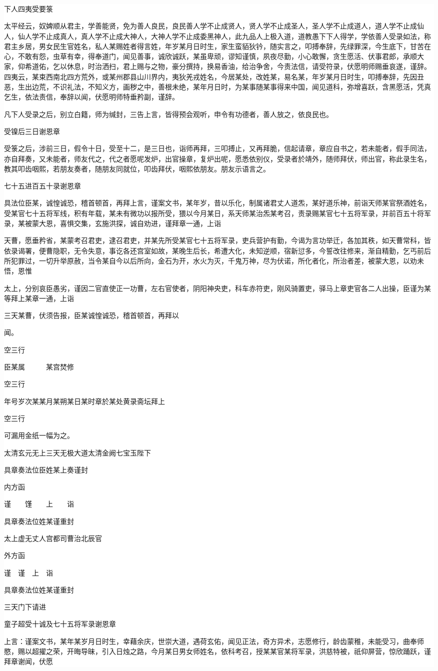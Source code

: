 下人四夷受要箓  

太平经云，奴婢顺从君主，学善能贤，免为善人良民，良民善人学不止成贤人，贤人学不止成圣人，圣人学不止成道人，道人学不止成仙人，仙人学不止成真人，真人学不止成大神人，大神人学不止成委黑神人，此九品人上极入道，道教愚下下人得学，学依善人受录如法，称君主乡居，男女民生官姓名，私人某赐姓者得言姓，年岁某月日时生，家生蛮貊狄钤，随实言之，叩搏奉辞，先绿罪深，今生底下，甘苦在心，不敢有怨，虫草有幸，得奉道门，闻见善事，诚欣诚跃，某虽卑顽，谬知谨慎，夙夜尽勤，小心敢懈，贪生愿活、伏事君郎，承顺大家，仰希道佑，乞以休息，时治洒扫，君上赐与之物，豪分撰持，换易香油，给治争舍，今责法信，请受符录，伏愿明师赐垂哀遂，谨辞。四夷云，某束西南北四方荒外，或某州郡县山川界内，夷狄羌戎姓名，今居某处，改姓某，易名某，年岁某月日时生，叩搏奉辞，先因丑恶，生出边荒，不识礼法，不知义方，画秽之中，善根未绝，某年月日时，为某事随某事得来中国，闻见道科，弥增喜跃，含黑愿活，凭真乞生，依法责信，奉辞以闻，伏愿明师特垂矜副，谨辞。  

凡下人受录之后，别立白籍，师为缄封，三告上言，皆得预会观听，申令有功德者，善人放之，依良民也。  

受镍后三日谢恩章  

受箓之后，涉前三日，假令十日，受至十二，是三日也，诣师再拜，三叩搏止，又再拜脆，信起请章，章应自书之，若未能者，假手同法，亦自拜奏，又未能者，师友代之，代之者愿呢发炉，出官操章，复炉出呢，愿悉依别仪，受录者於靖外，随师拜伏，师出官，称此录生名，教其叩齿咽熙，若朋友奏者，随朋友同就位，叩齿拜伏，咽熙依朋友。朋友示语言之。  

七十五进百五十录谢恩章  

具法位臣某，诚惶诚恐，稽首顿首，再拜上言，谨案文书，某年岁，昔以乐化，制属诸君丈人道炁，某好道乐神，前诣天师某官祭酒姓名，受某官七十五将军线，积有年载，某未有微功以报所受，猥以今月某日，系天师某治炁某考召，责录赐某官七十五将军录，并前百五十将军录，某被蒙大恩，喜惧交集，玄施洪探，诚自劝进，谨拜章一通，上诣  

天曹，愿垂矜省，某蒙考召君吏，逮召君吏，并某先所受某官七十五将军录，吏兵营护有勤，今谒为言功举迁，各加其秩，如天曹常科，皆依录谒署，便曹隐职，无令失意，事讫各还宫室如故，某晚生后长，希遭大化，未知逆顺，宿新愆多，今誓改往修来，渐自精勤，乞丐前后所犯罪过，一切升举原赦，当令某自今以后所向，金石为开，水火为灭，千鬼万神，尽为伏诺，所化者化，所治者差，被蒙大恩，以劝未悟，恩惟  

太上，分别哀臣愚劣，谨因二官直使正一功曹，左右官使者，阴阳神央吏，科车赤符吏，刚风骑置吏，驿马上章吏官各二人出操，臣谨为某等拜上某章一通，上诣  

三天某曹，伏须告报，臣某诚惶诚恐，稽首顿首，再拜以  

闻。  

空三行  

臣某属　　　某宫焚修  

空三行  

年号岁次某某月某朔某日某时章於某处黄录斋坛拜上  

空三行  

可漏用金纸一幅为之。  

太清玄元无上三天无极大道太清金阙七宝玉陛下  

具章奏法位臣姓某上奏谨封  

内方函  

谨　　馑　　上　　诣  

具章奏法位姓某谨重封  

太上虚无丈人宫都司曹治北辰官  

外方函  

谨　谨　上　诣  

具章奏法位姓某谨重封  

三天门下请进  

童子超受十诚及七十五将军录谢恩章  

上言：谨案文书，某年某岁月日时生，幸藉余庆，世崇大道，遇荷玄佑，闻见正法，奇方异术，志愿修行，龄齿蒙稚，未能受习，曲奉师愍，赐以超擢之荣，开晦导昧，引入日烛之路，今月某日男女师姓名，依科考召，授某某官某将军录，洪慈特被，祇仰屏营，惊欣踊跃，谨拜章谢闻，伏愿  
